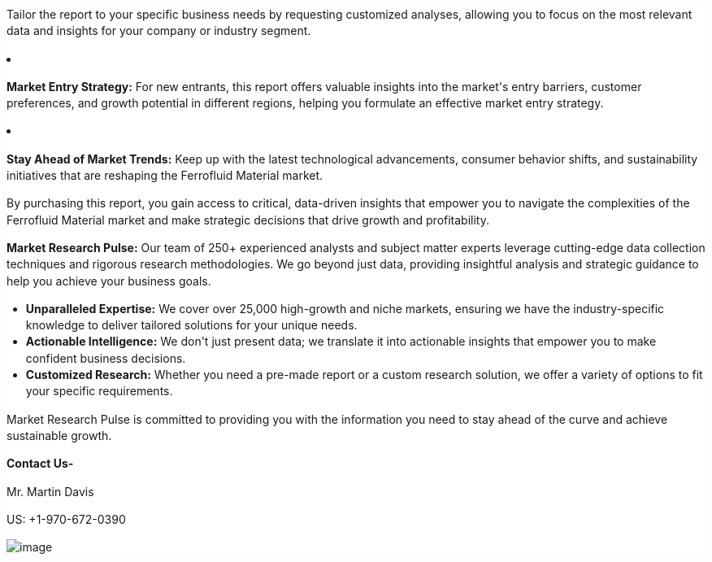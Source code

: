 Tailor the report to your specific business needs by requesting customized analyses, allowing you to focus on the most relevant data and insights for your company or industry segment.</p></li><li><p><strong>Market Entry Strategy:</strong> For new entrants, this report offers valuable insights into the market's entry barriers, customer preferences, and growth potential in different regions, helping you formulate an effective market entry strategy.</p></li><li><p><strong>Stay Ahead of Market Trends:</strong> Keep up with the latest technological advancements, consumer behavior shifts, and sustainability initiatives that are reshaping the Ferrofluid Material market.</p></li></ol><p>By purchasing this report, you gain access to critical, data-driven insights that empower you to navigate the complexities of the Ferrofluid Material market and make strategic decisions that drive growth and profitability.</p><p><strong>Market Research Pulse:</strong>&nbsp;Our team of 250+ experienced analysts and subject matter experts leverage cutting-edge data collection techniques and rigorous research methodologies. We go beyond just data, providing insightful analysis and strategic guidance to help you achieve your business goals.</p><ul><li><strong>Unparalleled Expertise:</strong>&nbsp;We cover over 25,000 high-growth and niche markets, ensuring we have the industry-specific knowledge to deliver tailored solutions for your unique needs.</li><li><strong>Actionable Intelligence:</strong>&nbsp;We don't just present data; we translate it into actionable insights that empower you to make confident business decisions.</li><li><strong>Customized Research:</strong>&nbsp;Whether you need a pre-made report or a custom research solution, we offer a variety of options to fit your specific requirements.</li></ul><p>Market Research Pulse is committed to providing you with the information you need to stay ahead of the curve and achieve sustainable growth.</p><p><strong>Contact Us-</strong></p><p>Mr. Martin Davis</p><p>US: +1-970-672-0390</p>
![image](https://github.com/user-attachments/assets/e6dae0ec-63f9-4efa-9976-f838894e1430)
